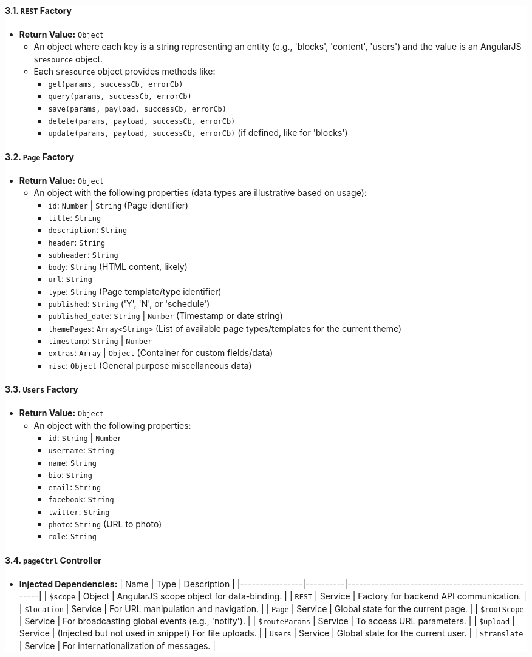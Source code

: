 #### 3.1. `REST` Factory

*   **Return Value:** `Object`
    *   An object where each key is a string representing an entity (e.g., 'blocks', 'content', 'users') and the value is an AngularJS `$resource` object.
    *   Each `$resource` object provides methods like:
        *   `get(params, successCb, errorCb)`
        *   `query(params, successCb, errorCb)`
        *   `save(params, payload, successCb, errorCb)`
        *   `delete(params, payload, successCb, errorCb)`
        *   `update(params, payload, successCb, errorCb)` (if defined, like for 'blocks')

#### 3.2. `Page` Factory

*   **Return Value:** `Object`
    *   An object with the following properties (data types are illustrative based on usage):
        *   `id`: `Number` | `String` (Page identifier)
        *   `title`: `String`
        *   `description`: `String`
        *   `header`: `String`
        *   `subheader`: `String`
        *   `body`: `String` (HTML content, likely)
        *   `url`: `String`
        *   `type`: `String` (Page template/type identifier)
        *   `published`: `String` ('Y', 'N', or 'schedule')
        *   `published_date`: `String` | `Number` (Timestamp or date string)
        *   `themePages`: `Array<String>` (List of available page types/templates for the current theme)
        *   `timestamp`: `String` | `Number`
        *   `extras`: `Array` | `Object` (Container for custom fields/data)
        *   `misc`: `Object` (General purpose miscellaneous data)

#### 3.3. `Users` Factory

*   **Return Value:** `Object`
    *   An object with the following properties:
        *   `id`: `String` | `Number`
        *   `username`: `String`
        *   `name`: `String`
        *   `bio`: `String`
        *   `email`: `String`
        *   `facebook`: `String`
        *   `twitter`: `String`
        *   `photo`: `String` (URL to photo)
        *   `role`: `String`

#### 3.4. `pageCtrl` Controller

*   **Injected Dependencies:**
    | Name           | Type     | Description                                      |
    |----------------|----------|--------------------------------------------------|
    | `$scope`       | Object   | AngularJS scope object for data-binding.         |
    | `REST`         | Service  | Factory for backend API communication.           |
    | `$location`    | Service  | For URL manipulation and navigation.             |
    | `Page`         | Service  | Global state for the current page.               |
    | `$rootScope`   | Service  | For broadcasting global events (e.g., 'notify'). |
    | `$routeParams` | Service  | To access URL parameters.                        |
    | `$upload`      | Service  | (Injected but not used in snippet) For file uploads. |
    | `Users`        | Service  | Global state for the current user.               |
    | `$translate`   | Service  | For internationalization of messages.            |